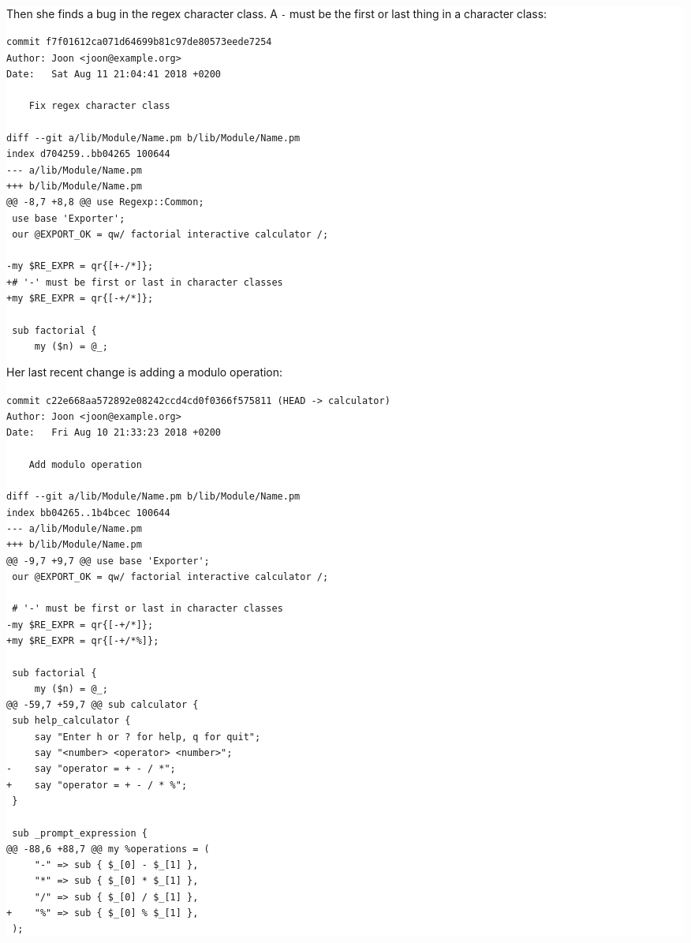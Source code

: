 ```
```

Then she finds a bug in the regex character class. A `-` must  be the first
or last thing in a character class:

```
commit f7f01612ca071d64699b81c97de80573eede7254
Author: Joon <joon@example.org>
Date:   Sat Aug 11 21:04:41 2018 +0200

    Fix regex character class

diff --git a/lib/Module/Name.pm b/lib/Module/Name.pm
index d704259..bb04265 100644
--- a/lib/Module/Name.pm
+++ b/lib/Module/Name.pm
@@ -8,7 +8,8 @@ use Regexp::Common;
 use base 'Exporter';
 our @EXPORT_OK = qw/ factorial interactive calculator /;
 
-my $RE_EXPR = qr{[+-/*]};
+# '-' must be first or last in character classes
+my $RE_EXPR = qr{[-+/*]};
 
 sub factorial {
     my ($n) = @_;

```

Her last recent change is adding a modulo operation:
```
commit c22e668aa572892e08242ccd4cd0f0366f575811 (HEAD -> calculator)
Author: Joon <joon@example.org>
Date:   Fri Aug 10 21:33:23 2018 +0200

    Add modulo operation

diff --git a/lib/Module/Name.pm b/lib/Module/Name.pm
index bb04265..1b4bcec 100644
--- a/lib/Module/Name.pm
+++ b/lib/Module/Name.pm
@@ -9,7 +9,7 @@ use base 'Exporter';
 our @EXPORT_OK = qw/ factorial interactive calculator /;
 
 # '-' must be first or last in character classes
-my $RE_EXPR = qr{[-+/*]};
+my $RE_EXPR = qr{[-+/*%]};
 
 sub factorial {
     my ($n) = @_;
@@ -59,7 +59,7 @@ sub calculator {
 sub help_calculator {
     say "Enter h or ? for help, q for quit";
     say "<number> <operator> <number>";
-    say "operator = + - / *";
+    say "operator = + - / * %";
 }
 
 sub _prompt_expression {
@@ -88,6 +88,7 @@ my %operations = (
     "-" => sub { $_[0] - $_[1] },
     "*" => sub { $_[0] * $_[1] },
     "/" => sub { $_[0] / $_[1] },
+    "%" => sub { $_[0] % $_[1] },
 );
```